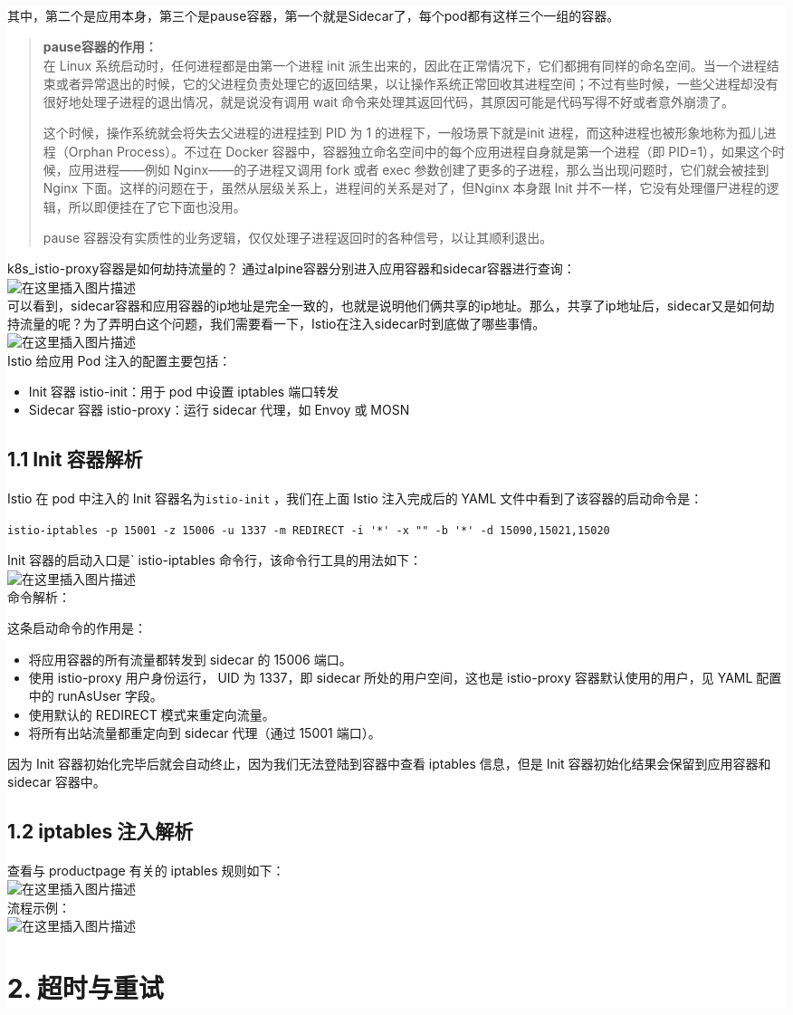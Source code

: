 其中，第⼆个是应⽤本身，第三个是pause容器，第⼀个就是Sidecar了，每个pod都有这样三个⼀组的容器。

> **pause容器的作⽤：**  
> 在 Linux 系统启动时，任何进程都是由第⼀个进程 init 派⽣出来的，因此在正常情况下，它们都拥有同样的命名空间。当⼀个进程结束或者异常退出的时候，它的⽗进程负责处理它的返回结果，以让操作系统正常回收其进程空间；不过有些时候，⼀些⽗进程却没有很好地处理⼦进程的退出情况，就是说没有调⽤ wait 命令来处理其返回代码，其原因可能是代码写得不好或者意外崩溃了。  
>   
> 这个时候，操作系统就会将失去⽗进程的进程挂到 PID 为 1 的进程下，⼀般场景下就是init 进程，⽽这种进程也被形象地称为孤⼉进程（Orphan Process）。不过在 Docker 容器中，容器独⽴命名空间中的每个应⽤进程⾃身就是第⼀个进程（即 PID=1），如果这个时候，应⽤进程——例如 Nginx——的⼦进程⼜调⽤ fork 或者 exec 参数创建了更多的⼦进程，那么当出现问题时，它们就会被挂到 Nginx 下⾯。这样的问题在于，虽然从层级关系上，进程间的关系是对了，但Nginx 本身跟 Init 并不⼀样，它没有处理僵⼫进程的逻辑，所以即便挂在了它下⾯也没⽤。  
>   
> pause 容器没有实质性的业务逻辑，仅仅处理⼦进程返回时的各种信号，以让其顺利退出。

k8s\_istio-proxy容器是如何劫持流量的？ 通过alpine容器分别进⼊应⽤容器和sidecar容器进⾏查询：  
![在这里插入图片描述](https://img-blog.csdnimg.cn/f0711d1b694c41bca80b5e753e1de48c.png?x-oss-process=image/watermark,type_d3F5LXplbmhlaQ,shadow_50,text_Q1NETiBAZkZlZS1vcHM=,size_20,color_FFFFFF,t_70,g_se,x_16)  
可以看到，sidecar容器和应⽤容器的ip地址是完全⼀致的，也就是说明他们俩共享的ip地址。那么，共享了ip地址后，sidecar⼜是如何劫持流量的呢？为了弄明⽩这个问题，我们需要看⼀下，Istio在注⼊sidecar时到底做了哪些事情。  
![在这里插入图片描述](https://img-blog.csdnimg.cn/c2b6eae797ac453aaf9583d8e619990a.png?x-oss-process=image/watermark,type_d3F5LXplbmhlaQ,shadow_50,text_Q1NETiBAZkZlZS1vcHM=,size_20,color_FFFFFF,t_70,g_se,x_16)  
Istio 给应⽤ Pod 注⼊的配置主要包括：

- Init 容器 istio-init：⽤于 pod 中设置 iptables 端⼝转发
- Sidecar 容器 istio-proxy：运⾏ sidecar 代理，如 Envoy 或 MOSN

## 1.1 Init 容器解析

Istio 在 pod 中注⼊的 Init 容器名为`istio-init` ，我们在上⾯ Istio 注⼊完成后的 YAML ⽂件中看到了该容器的启动命令是：

```shell
istio-iptables -p 15001 -z 15006 -u 1337 -m REDIRECT -i '*' -x "" -b '*' -d 15090,15021,15020
```

Init 容器的启动⼊⼝是\` istio-iptables 命令⾏，该命令⾏⼯具的⽤法如下：  
![在这里插入图片描述](https://img-blog.csdnimg.cn/8bc569bbda5b42a3b5dd9ec397cc1320.png?x-oss-process=image/watermark,type_d3F5LXplbmhlaQ,shadow_50,text_Q1NETiBAZkZlZS1vcHM=,size_20,color_FFFFFF,t_70,g_se,x_16)  
命令解析：

这条启动命令的作⽤是：

- 将应⽤容器的所有流量都转发到 sidecar 的 15006 端⼝。
- 使⽤ istio-proxy ⽤户身份运⾏， UID 为 1337，即 sidecar 所处的⽤户空间，这也是 istio-proxy 容器默认使⽤的⽤户，⻅ YAML 配置中的 runAsUser 字段。
- 使⽤默认的 REDIRECT 模式来重定向流量。
- 将所有出站流量都重定向到 sidecar 代理（通过 15001 端⼝）。

因为 Init 容器初始化完毕后就会⾃动终⽌，因为我们⽆法登陆到容器中查看 iptables 信息，但是 Init 容器初始化结果会保留到应⽤容器和 sidecar 容器中。

## 1.2 iptables 注⼊解析

查看与 productpage 有关的 iptables 规则如下：  
![在这里插入图片描述](https://img-blog.csdnimg.cn/586deb62c32e4a36b6ff1279fbe2af8d.png?x-oss-process=image/watermark,type_d3F5LXplbmhlaQ,shadow_50,text_Q1NETiBAZkZlZS1vcHM=,size_20,color_FFFFFF,t_70,g_se,x_16)  
流程示例：  
![在这里插入图片描述](https://img-blog.csdnimg.cn/c5c9a9812b694794a19424558cab2cf0.png?x-oss-process=image/watermark,type_d3F5LXplbmhlaQ,shadow_50,text_Q1NETiBAZkZlZS1vcHM=,size_20,color_FFFFFF,t_70,g_se,x_16)

# 2\. 超时与重试
